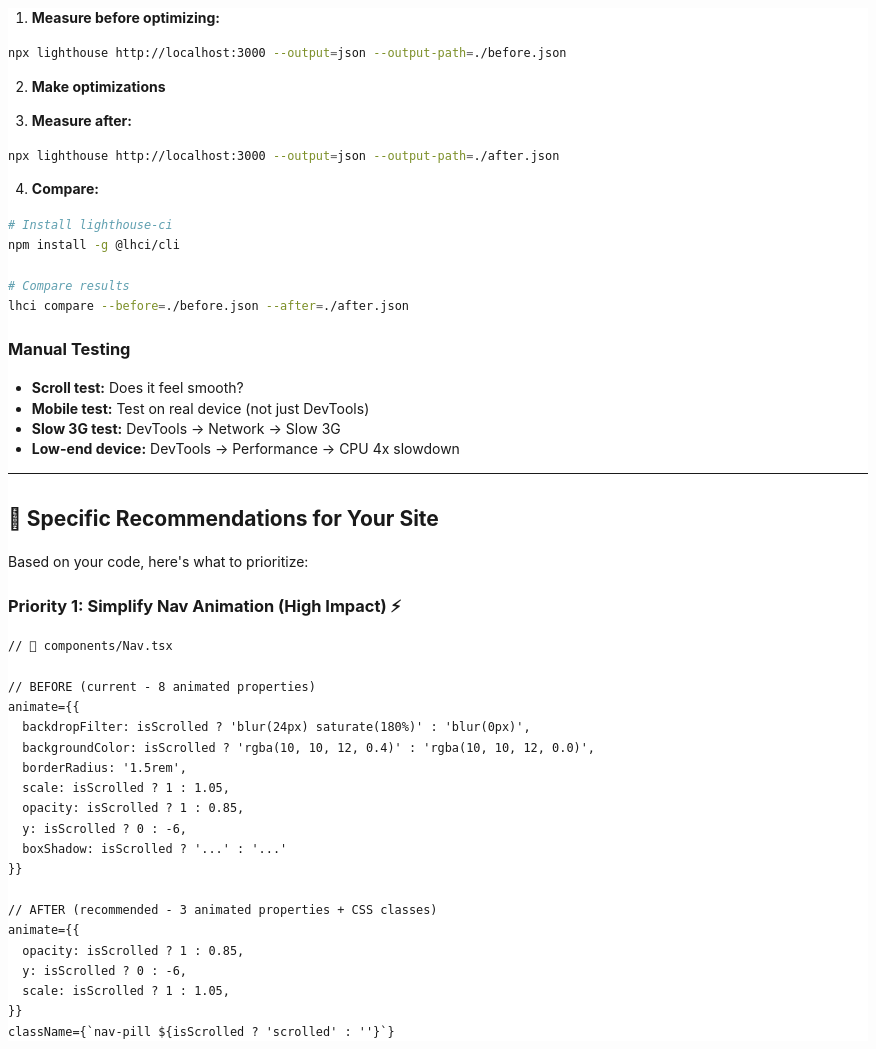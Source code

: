 1. **Measure before optimizing:**
```bash
npx lighthouse http://localhost:3000 --output=json --output-path=./before.json
```

2. **Make optimizations**

3. **Measure after:**
```bash
npx lighthouse http://localhost:3000 --output=json --output-path=./after.json
```

4. **Compare:**
```bash
# Install lighthouse-ci
npm install -g @lhci/cli

# Compare results
lhci compare --before=./before.json --after=./after.json
```

### Manual Testing

- **Scroll test:** Does it feel smooth?
- **Mobile test:** Test on real device (not just DevTools)
- **Slow 3G test:** DevTools → Network → Slow 3G
- **Low-end device:** DevTools → Performance → CPU 4x slowdown

---

## 🎨 Specific Recommendations for Your Site

Based on your code, here's what to prioritize:

### Priority 1: Simplify Nav Animation (High Impact) ⚡

```tsx
// 📍 components/Nav.tsx

// BEFORE (current - 8 animated properties)
animate={{
  backdropFilter: isScrolled ? 'blur(24px) saturate(180%)' : 'blur(0px)',
  backgroundColor: isScrolled ? 'rgba(10, 10, 12, 0.4)' : 'rgba(10, 10, 12, 0.0)',
  borderRadius: '1.5rem',
  scale: isScrolled ? 1 : 1.05,
  opacity: isScrolled ? 1 : 0.85,
  y: isScrolled ? 0 : -6,
  boxShadow: isScrolled ? '...' : '...'
}}

// AFTER (recommended - 3 animated properties + CSS classes)
animate={{
  opacity: isScrolled ? 1 : 0.85,
  y: isScrolled ? 0 : -6,
  scale: isScrolled ? 1 : 1.05,
}}
className={`nav-pill ${isScrolled ? 'scrolled' : ''}`}
```
